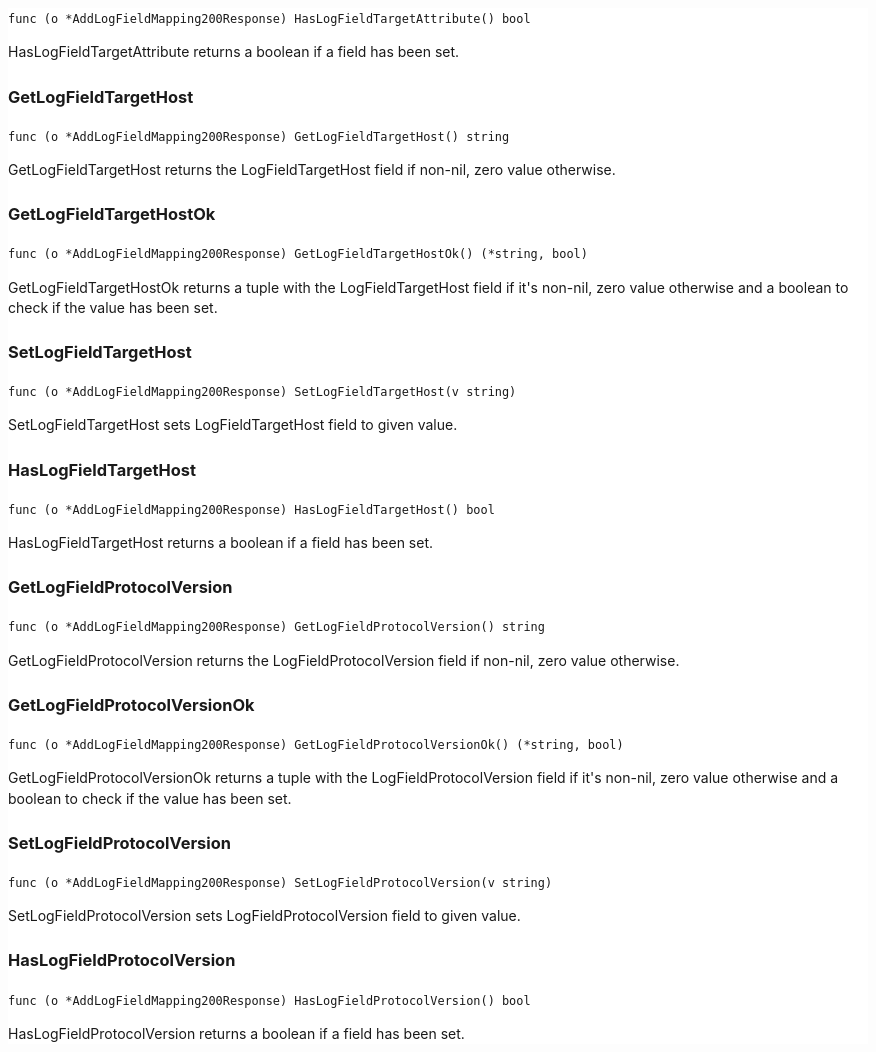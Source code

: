 `func (o *AddLogFieldMapping200Response) HasLogFieldTargetAttribute() bool`

HasLogFieldTargetAttribute returns a boolean if a field has been set.

### GetLogFieldTargetHost

`func (o *AddLogFieldMapping200Response) GetLogFieldTargetHost() string`

GetLogFieldTargetHost returns the LogFieldTargetHost field if non-nil, zero value otherwise.

### GetLogFieldTargetHostOk

`func (o *AddLogFieldMapping200Response) GetLogFieldTargetHostOk() (*string, bool)`

GetLogFieldTargetHostOk returns a tuple with the LogFieldTargetHost field if it's non-nil, zero value otherwise
and a boolean to check if the value has been set.

### SetLogFieldTargetHost

`func (o *AddLogFieldMapping200Response) SetLogFieldTargetHost(v string)`

SetLogFieldTargetHost sets LogFieldTargetHost field to given value.

### HasLogFieldTargetHost

`func (o *AddLogFieldMapping200Response) HasLogFieldTargetHost() bool`

HasLogFieldTargetHost returns a boolean if a field has been set.

### GetLogFieldProtocolVersion

`func (o *AddLogFieldMapping200Response) GetLogFieldProtocolVersion() string`

GetLogFieldProtocolVersion returns the LogFieldProtocolVersion field if non-nil, zero value otherwise.

### GetLogFieldProtocolVersionOk

`func (o *AddLogFieldMapping200Response) GetLogFieldProtocolVersionOk() (*string, bool)`

GetLogFieldProtocolVersionOk returns a tuple with the LogFieldProtocolVersion field if it's non-nil, zero value otherwise
and a boolean to check if the value has been set.

### SetLogFieldProtocolVersion

`func (o *AddLogFieldMapping200Response) SetLogFieldProtocolVersion(v string)`

SetLogFieldProtocolVersion sets LogFieldProtocolVersion field to given value.

### HasLogFieldProtocolVersion

`func (o *AddLogFieldMapping200Response) HasLogFieldProtocolVersion() bool`

HasLogFieldProtocolVersion returns a boolean if a field has been set.
